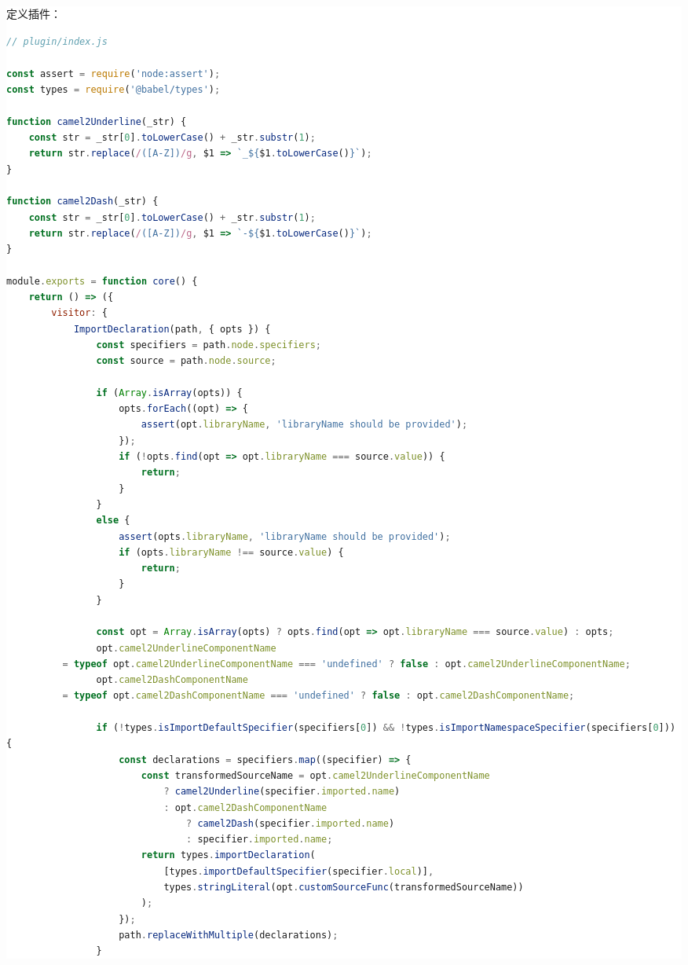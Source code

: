 定义插件：

```js
// plugin/index.js

const assert = require('node:assert');
const types = require('@babel/types');

function camel2Underline(_str) {
    const str = _str[0].toLowerCase() + _str.substr(1);
    return str.replace(/([A-Z])/g, $1 => `_${$1.toLowerCase()}`);
}

function camel2Dash(_str) {
    const str = _str[0].toLowerCase() + _str.substr(1);
    return str.replace(/([A-Z])/g, $1 => `-${$1.toLowerCase()}`);
}

module.exports = function core() {
    return () => ({
        visitor: {
            ImportDeclaration(path, { opts }) {
                const specifiers = path.node.specifiers;
                const source = path.node.source;

                if (Array.isArray(opts)) {
                    opts.forEach((opt) => {
                        assert(opt.libraryName, 'libraryName should be provided');
                    });
                    if (!opts.find(opt => opt.libraryName === source.value)) {
                        return;
                    }
                }
                else {
                    assert(opts.libraryName, 'libraryName should be provided');
                    if (opts.libraryName !== source.value) {
                        return;
                    }
                }

                const opt = Array.isArray(opts) ? opts.find(opt => opt.libraryName === source.value) : opts;
                opt.camel2UnderlineComponentName
          = typeof opt.camel2UnderlineComponentName === 'undefined' ? false : opt.camel2UnderlineComponentName;
                opt.camel2DashComponentName
          = typeof opt.camel2DashComponentName === 'undefined' ? false : opt.camel2DashComponentName;

                if (!types.isImportDefaultSpecifier(specifiers[0]) && !types.isImportNamespaceSpecifier(specifiers[0])) {
                    const declarations = specifiers.map((specifier) => {
                        const transformedSourceName = opt.camel2UnderlineComponentName
                            ? camel2Underline(specifier.imported.name)
                            : opt.camel2DashComponentName
                                ? camel2Dash(specifier.imported.name)
                                : specifier.imported.name;
                        return types.importDeclaration(
                            [types.importDefaultSpecifier(specifier.local)],
                            types.stringLiteral(opt.customSourceFunc(transformedSourceName))
                        );
                    });
                    path.replaceWithMultiple(declarations);
                }
```